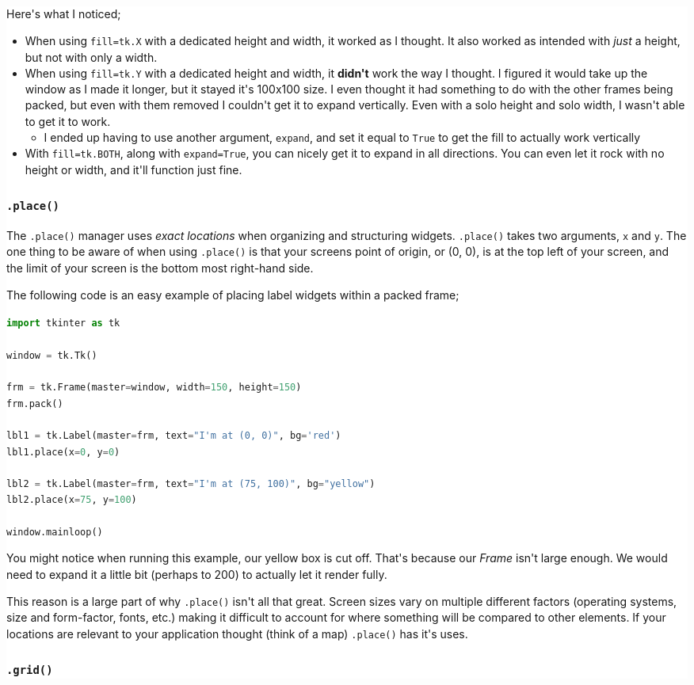 Here's what I noticed; 

- When using `fill=tk.X` with a dedicated height and width, it worked as I thought. It also worked as intended with *just* a height, but not with only a width.
- When using `fill=tk.Y` with a dedicated height and width, it **didn't** work the way I thought. I figured it would take up the window as I made it longer, but it stayed it's 100x100 size. I even thought it had something to do with the other frames being packed, but even with them removed I couldn't get it to expand vertically. Even with a solo height and solo width, I wasn't able to get it to work.
	- I ended up having to use another argument, `expand`, and set it equal to `True` to get the fill to actually work vertically
- With `fill=tk.BOTH`, along with `expand=True`, you can nicely get it to expand in all directions. You can even let it rock with no height or width, and it'll function just fine.


### `.place()`

The `.place()` manager uses *exact locations* when organizing and structuring widgets. `.place()` takes two arguments, `x` and `y`. The one thing to be aware of when using `.place()` is that your screens point of origin, or (0, 0), is at the top left of your screen, and the limit of your screen is the bottom most right-hand side.

The following code is an easy example of placing label widgets within a packed frame;

```python
import tkinter as tk

window = tk.Tk()

frm = tk.Frame(master=window, width=150, height=150)
frm.pack()

lbl1 = tk.Label(master=frm, text="I'm at (0, 0)", bg='red')
lbl1.place(x=0, y=0)

lbl2 = tk.Label(master=frm, text="I'm at (75, 100)", bg="yellow")
lbl2.place(x=75, y=100)

window.mainloop()
```


You might notice when running this example, our yellow box is cut off. That's because our *Frame* isn't large enough. We would need to expand it a little bit (perhaps to 200) to actually let it render fully.

This reason is a large part of why `.place()` isn't all that great. Screen sizes vary on multiple different factors (operating systems, size and form-factor, fonts, etc.) making it difficult to account for where something will be compared to other elements. If your locations are relevant to your application thought (think of a map) `.place()` has it's uses.


### `.grid()`

